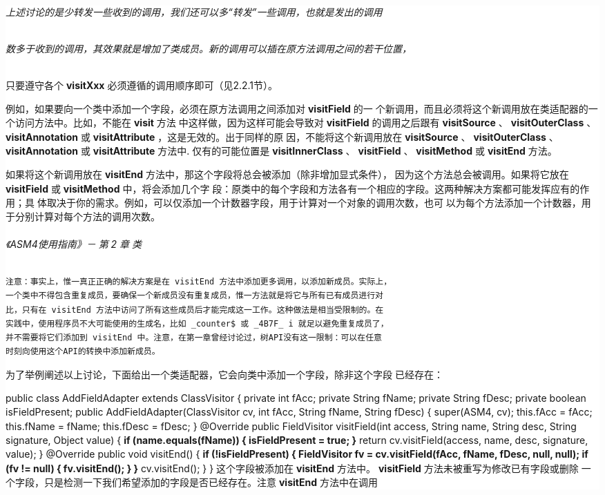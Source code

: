 ###### 上述讨论的是少转发一些收到的调用，我们还可以多“转发”一些调用，也就是发出的调用

###### 数多于收到的调用，其效果就是增加了类成员。新的调用可以插在原方法调用之间的若干位置，

只要遵守各个 **visitXxx** 必须遵循的调用顺序即可（见2.2.1节）。

例如，如果要向一个类中添加一个字段，必须在原方法调用之间添加对 **visitField** 的一
个新调用，而且必须将这个新调用放在类适配器的一个访问方法中。比如，不能在 **visit** 方法
中这样做，因为这样可能会导致对 **visitField** 的调用之后跟有 **visitSource** 、
**visitOuterClass** 、 **visitAnnotation** 或 **visitAttribute** ，这是无效的。出于同样的原
因，不能将这个新调用放在 **visitSource** 、 **visitOuterClass** 、 **visitAnnotation** 或
**visitAttribute** 方法中. 仅有的可能位置是 **visitInnerClass** 、 **visitField** 、
**visitMethod** 或 **visitEnd** 方法。

如果将这个新调用放在 **visitEnd** 方法中，那这个字段将总会被添加（除非增加显式条件），
因为这个方法总会被调用。如果将它放在 **visitField** 或 **visitMethod** 中，将会添加几个字
段：原类中的每个字段和方法各有一个相应的字段。这两种解决方案都可能发挥应有的作用；具
体取决于你的需求。例如，可以仅添加一个计数器字段，用于计算对一个对象的调用次数，也可
以为每个方法添加一个计数器，用于分别计算对每个方法的调用次数。


###### 《ASM4使用指南》－ 第 2 章 类

```
注意：事实上，惟一真正正确的解决方案是在 visitEnd 方法中添加更多调用，以添加新成员。实际上，
一个类中不得包含重复成员，要确保一个新成员没有重复成员，惟一方法就是将它与所有已有成员进行对
比，只有在 visitEnd 方法中访问了所有这些成员后才能完成这一工作。这种做法是相当受限制的。在
实践中，使用程序员不大可能使用的生成名，比如 _counter$ 或 _4B7F_ i 就足以避免重复成员了，
并不需要将它们添加到 visitEnd 中。注意，在第一章曾经讨论过，树API没有这一限制：可以在任意
时刻向使用这个API的转换中添加新成员。
```
为了举例阐述以上讨论，下面给出一个类适配器，它会向类中添加一个字段，除非这个字段
已经存在：

public class AddFieldAdapter extends ClassVisitor {
private int fAcc;
private String fName;
private String fDesc;
private boolean isFieldPresent;
public AddFieldAdapter(ClassVisitor cv, int fAcc, String fName,
String fDesc) {
super(ASM4, cv);
this.fAcc = fAcc;
this.fName = fName;
this.fDesc = fDesc;
}
@Override
public FieldVisitor visitField(int access, String name, String desc,
String signature, Object value) {
**if (name.equals(fName)) {
isFieldPresent = true;
}**
return cv.visitField(access, name, desc, signature, value);
}
@Override
public void visitEnd() {
**if (!isFieldPresent) {
FieldVisitor fv = cv.visitField(fAcc, fName, fDesc, null, null);
if (fv != null) {
fv.visitEnd();
}
}**
cv.visitEnd();
}
}
这个字段被添加在 **visitEnd** 方法中。 **visitField** 方法未被重写为修改已有字段或删除
一个字段，只是检测一下我们希望添加的字段是否已经存在。注意 **visitEnd** 方法中在调用